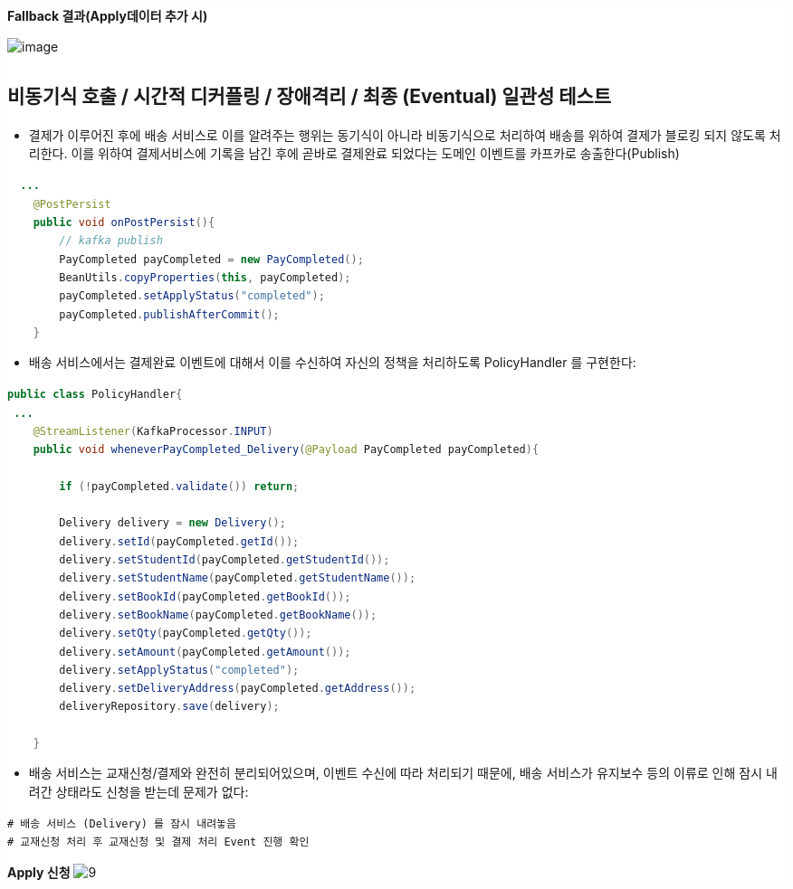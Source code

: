 **Fallback 결과(Apply데이터 추가 시)**

![image](https://github.com/jinmojeon/elearningStudentApply/blob/main/Images/6-5-fallback.png)

## 비동기식 호출 / 시간적 디커플링 / 장애격리 / 최종 (Eventual) 일관성 테스트
- 결제가 이루어진 후에 배송 서비스로 이를 알려주는 행위는 동기식이 아니라 비동기식으로 처리하여 배송를 위하여 결제가 블로킹 되지 않도록 처리한다.
이를 위하여 결제서비스에 기록을 남긴 후에 곧바로 결제완료 되었다는 도메인 이벤트를 카프카로 송출한다(Publish)
``` JAVA
  ...
    @PostPersist
    public void onPostPersist(){
        // kafka publish
        PayCompleted payCompleted = new PayCompleted();
        BeanUtils.copyProperties(this, payCompleted);
        payCompleted.setApplyStatus("completed");
        payCompleted.publishAfterCommit();  
    }  
```

- 배송 서비스에서는 결제완료 이벤트에 대해서 이를 수신하여 자신의 정책을 처리하도록 PolicyHandler 를 구현한다:
``` JAVA
public class PolicyHandler{
 ...
    @StreamListener(KafkaProcessor.INPUT)
    public void wheneverPayCompleted_Delivery(@Payload PayCompleted payCompleted){

        if (!payCompleted.validate()) return;
        
        Delivery delivery = new Delivery();
        delivery.setId(payCompleted.getId());
        delivery.setStudentId(payCompleted.getStudentId());
        delivery.setStudentName(payCompleted.getStudentName());
        delivery.setBookId(payCompleted.getBookId());
        delivery.setBookName(payCompleted.getBookName());
        delivery.setQty(payCompleted.getQty());
        delivery.setAmount(payCompleted.getAmount());
        delivery.setApplyStatus("completed");
        delivery.setDeliveryAddress(payCompleted.getAddress());
        deliveryRepository.save(delivery);
    
    }    
```

- 배송 서비스는 교재신청/결제와 완전히 분리되어있으며, 이벤트 수신에 따라 처리되기 때문에, 배송 서비스가 유지보수 등의 이류로 인해 잠시 내려간 상태라도 신청을 받는데 문제가 없다:
```
# 배송 서비스 (Delivery) 를 잠시 내려놓음
# 교재신청 처리 후 교재신청 및 결제 처리 Event 진행 확인
```

**Apply 신청**
![9](https://github.com/jinmojeon/elearningStudentApply/blob/main/Images/6-6-async-1.png)
